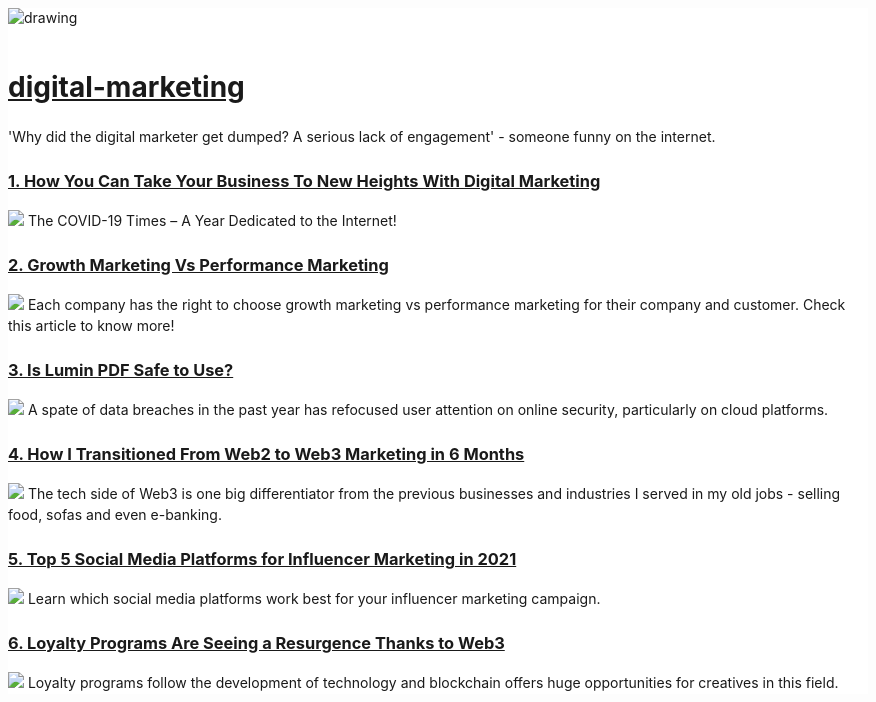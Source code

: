 <img src="https://hackernoon.com/banner-image.png" alt="drawing" width="1012"/>

# [digital-marketing](https://hackernoon.com/tagged/digital-marketing)
'Why did the digital marketer get dumped?
A serious lack of engagement' - someone funny on the internet.

### [1. How You Can Take Your Business To New Heights With Digital Marketing](https://hackernoon.com/how-you-can-take-your-business-to-new-heights-with-digital-marketing-x11h3umc)
![](https://firebasestorage.googleapis.com/v0/b/hackernoon-app.appspot.com/o/images%2F3nhao37bBEfHA9RTQ0WNVWfXPD02-ihe3usw.gif?alt=media&token=05b20b74-c020-446f-9b61-a3746f8663a1)
The COVID-19 Times – A Year Dedicated to the Internet! 

### [2. Growth Marketing Vs Performance Marketing](https://hackernoon.com/growth-marketing-vs-performance-marketing)
![](https://cdn.hackernoon.com/images/1tzAJgigovfQ2ta5dpH99xXnoT42-7o9334s.jpeg)
Each company has the right to choose growth marketing vs performance marketing for their company and customer. Check this article to know more!

### [3. Is Lumin PDF Safe to Use? ](https://hackernoon.com/is-lumin-pdf-safe-to-use-dw143u1d)
![](https://firebasestorage.googleapis.com/v0/b/hackernoon-app.appspot.com/o/images%2FrwXaeBm5gnP06vuPEjeyTpwjZHj1-b01c3u2c.jpeg?alt=media&token=a73891e2-cf13-4143-8302-a17940dbc005)
A spate of data breaches in the past year has refocused user attention on online security, particularly on cloud platforms. 

### [4. How I Transitioned From Web2 to Web3 Marketing in 6 Months](https://hackernoon.com/how-i-transitioned-from-web2-to-web3-marketing-in-6-months)
![](https://cdn.hackernoon.com/images/AgBIXMXkNgdEp6jytpDSFaycUTg1-p4d3qf1.jpeg)
The tech side of Web3 is one big differentiator from the previous businesses and industries I served in my old jobs - selling food, sofas and even e-banking.

### [5. Top 5 Social Media Platforms for  Influencer Marketing in 2021](https://hackernoon.com/top-5-social-media-platforms-for-influencer-marketing-in-2021)
![](https://cdn.hackernoon.com/images/8VvyaRxHc4QwIekCKDNAwvxHJdz1-c3b335o4.jpeg)
Learn which social media platforms work best for your influencer marketing campaign. 

### [6. Loyalty Programs Are Seeing a Resurgence Thanks to Web3](https://hackernoon.com/loyalty-programs-are-seeing-a-resurgence-thanks-to-web3)
![](https://cdn.hackernoon.com/images/t5rgsiQ1e4Mzid38fkrK3Z5PK7e2-n9b3px4.jpeg)
Loyalty programs follow the development of technology and blockchain offers huge opportunities for creatives in this field. 
